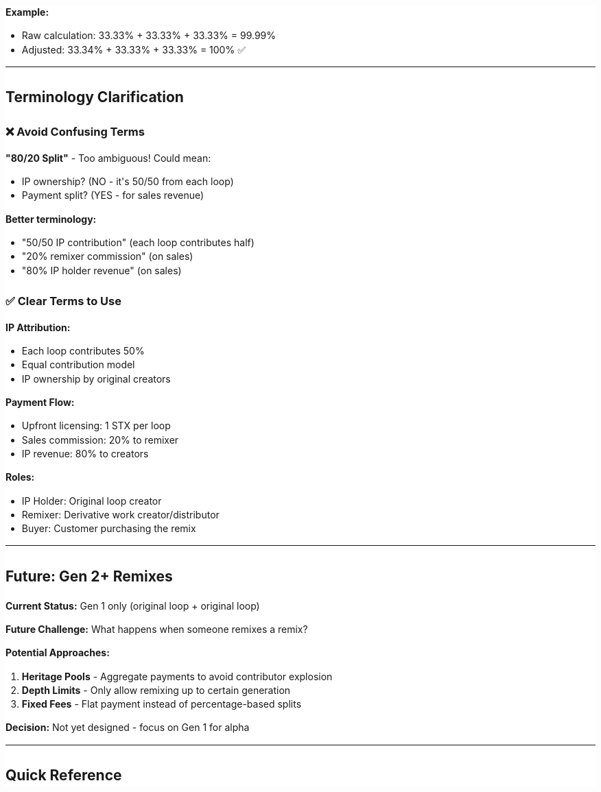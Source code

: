 **Example:**
- Raw calculation: 33.33% + 33.33% + 33.33% = 99.99%
- Adjusted: 33.34% + 33.33% + 33.33% = 100% ✅

---

## Terminology Clarification

### ❌ Avoid Confusing Terms

**"80/20 Split"** - Too ambiguous! Could mean:
- IP ownership? (NO - it's 50/50 from each loop)
- Payment split? (YES - for sales revenue)

**Better terminology:**
- "50/50 IP contribution" (each loop contributes half)
- "20% remixer commission" (on sales)
- "80% IP holder revenue" (on sales)

### ✅ Clear Terms to Use

**IP Attribution:**
- Each loop contributes 50%
- Equal contribution model
- IP ownership by original creators

**Payment Flow:**
- Upfront licensing: 1 STX per loop
- Sales commission: 20% to remixer
- IP revenue: 80% to creators

**Roles:**
- IP Holder: Original loop creator
- Remixer: Derivative work creator/distributor
- Buyer: Customer purchasing the remix

---

## Future: Gen 2+ Remixes

**Current Status:** Gen 1 only (original loop + original loop)

**Future Challenge:** What happens when someone remixes a remix?

**Potential Approaches:**
1. **Heritage Pools** - Aggregate payments to avoid contributor explosion
2. **Depth Limits** - Only allow remixing up to certain generation
3. **Fixed Fees** - Flat payment instead of percentage-based splits

**Decision:** Not yet designed - focus on Gen 1 for alpha

---

## Quick Reference
